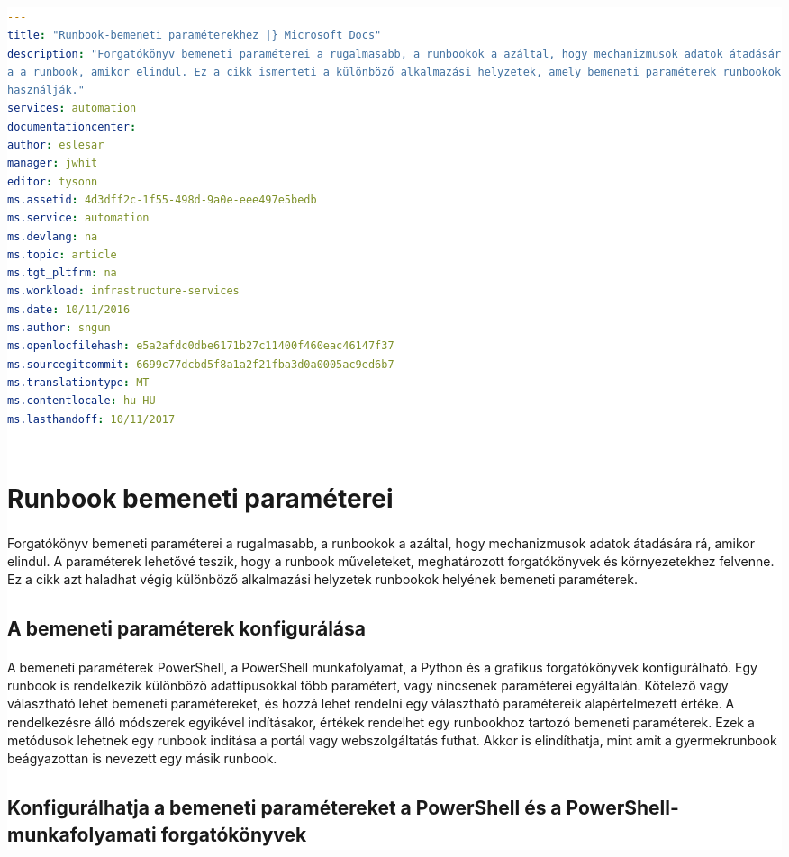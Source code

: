 ```yaml
---
title: "Runbook-bemeneti paraméterekhez |} Microsoft Docs"
description: "Forgatókönyv bemeneti paraméterei a rugalmasabb, a runbookok a azáltal, hogy mechanizmusok adatok átadására a runbook, amikor elindul. Ez a cikk ismerteti a különböző alkalmazási helyzetek, amely bemeneti paraméterek runbookok használják."
services: automation
documentationcenter: 
author: eslesar
manager: jwhit
editor: tysonn
ms.assetid: 4d3dff2c-1f55-498d-9a0e-eee497e5bedb
ms.service: automation
ms.devlang: na
ms.topic: article
ms.tgt_pltfrm: na
ms.workload: infrastructure-services
ms.date: 10/11/2016
ms.author: sngun
ms.openlocfilehash: e5a2afdc0dbe6171b27c11400f460eac46147f37
ms.sourcegitcommit: 6699c77dcbd5f8a1a2f21fba3d0a0005ac9ed6b7
ms.translationtype: MT
ms.contentlocale: hu-HU
ms.lasthandoff: 10/11/2017
---
```

# <a name="runbook-input-parameters"></a>Runbook bemeneti paraméterei

Forgatókönyv bemeneti paraméterei a rugalmasabb, a runbookok a azáltal, hogy mechanizmusok adatok átadására rá, amikor elindul. A paraméterek lehetővé teszik, hogy a runbook műveleteket, meghatározott forgatókönyvek és környezetekhez felvenne. Ez a cikk azt haladhat végig különböző alkalmazási helyzetek runbookok helyének bemeneti paraméterek.

## <a name="configure-input-parameters"></a>A bemeneti paraméterek konfigurálása

A bemeneti paraméterek PowerShell, a PowerShell munkafolyamat, a Python és a grafikus forgatókönyvek konfigurálható. Egy runbook is rendelkezik különböző adattípusokkal több paramétert, vagy nincsenek paraméterei egyáltalán. Kötelező vagy választható lehet bemeneti paramétereket, és hozzá lehet rendelni egy választható paramétereik alapértelmezett értéke. A rendelkezésre álló módszerek egyikével indításakor, értékek rendelhet egy runbookhoz tartozó bemeneti paraméterek. Ezek a metódusok lehetnek egy runbook indítása a portál vagy webszolgáltatás futhat. Akkor is elindíthatja, mint amit a gyermekrunbook beágyazottan is nevezett egy másik runbook.

## <a name="configure-input-parameters-in-powershell-and-powershell-workflow-runbooks"></a>Konfigurálhatja a bemeneti paramétereket a PowerShell és a PowerShell-munkafolyamati forgatókönyvek
